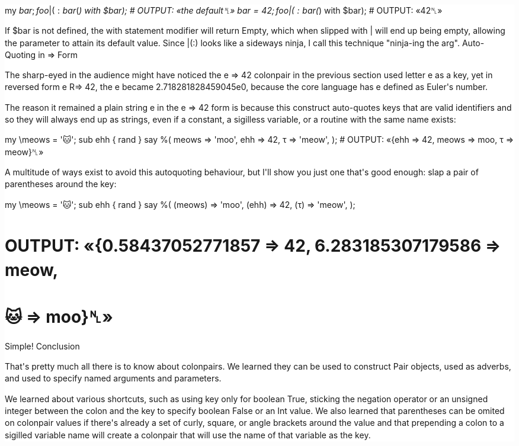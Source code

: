 my $bar;
foo |(:bar($_) with $bar);  # OUTPUT: «the default␤»
$bar = 42;
foo |(:bar($_) with $bar);  # OUTPUT: «42␤»

If $bar is not defined, the with statement modifier will return Empty, which when slipped with | will end up being empty, allowing the parameter to attain its default value. Since |(:) looks like a sideways ninja, I call this technique "ninja-ing the arg".
Auto-Quoting in => Form

The sharp-eyed in the audience might have noticed the e => 42 colonpair in the previous section used letter e as a key, yet in reversed form e R=> 42, the e became 2.718281828459045e0, because the core language has e defined as Euler's number.

The reason it remained a plain string e in the e => 42 form is because this construct auto-quotes keys that are valid identifiers and so they will always end up as strings, even if a constant, a sigilless variable, or a routine with the same name exists:

my \meows = '🐱';
sub ehh { rand }
say %(
    meows => 'moo',
    ehh   => 42,
    τ     => 'meow',
); # OUTPUT: «{ehh => 42, meows => moo, τ => meow}␤»

A multitude of ways exist to avoid this autoquoting behaviour, but I'll show you just one that's good enough: slap a pair of parentheses around the key:

my \meows = '🐱';
sub ehh { rand }
say %(
    (meows) => 'moo',
    (ehh)   => 42,
    (τ)     => 'meow',
);
# OUTPUT: «{0.58437052771857 => 42, 6.283185307179586 => meow,
#           🐱 => moo}␤»

Simple!
Conclusion

That's pretty much all there is to know about colonpairs. We learned they can be used to construct Pair objects, used as adverbs, and used to specify named arguments and parameters.

We learned about various shortcuts, such as using key only for boolean True, sticking the negation operator or an unsigned integer between the colon and the key to specify boolean False or an Int value. We also learned that parentheses can be omited on colonpair values if there's already a set of curly, square, or angle brackets around the value and that prepending a colon to a sigilled variable name will create a colonpair that will use the name of that variable as the key.
